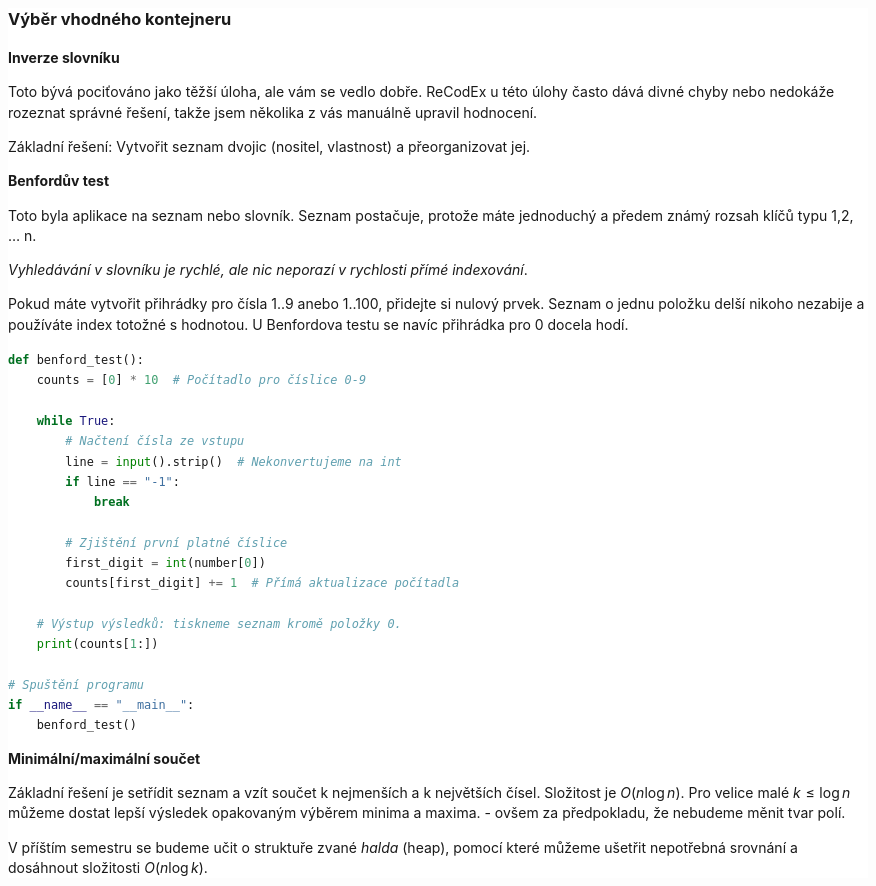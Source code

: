### Výběr vhodného kontejneru

**Inverze slovníku**

Toto bývá pociťováno jako těžší úloha, ale vám se vedlo dobře. ReCodEx u této úlohy často dává divné chyby nebo nedokáže rozeznat správné řešení, takže jsem několika z vás manuálně upravil hodnocení.

Základní řešení: Vytvořit seznam dvojic (nositel, vlastnost) a přeorganizovat jej. 

**Benfordův test**

Toto byla aplikace na seznam nebo slovník. Seznam postačuje, protože máte jednoduchý a předem známý rozsah klíčů typu 1,2, … n. 

*_Vyhledávání v slovníku je rychlé, ale nic neporazí v rychlosti přímé indexování_*.

Pokud máte vytvořit přihrádky pro čísla 1..9 anebo 1..100, přidejte si nulový prvek. Seznam o jednu položku delší nikoho nezabije a používáte index totožné s hodnotou. U Benfordova testu se navíc přihrádka pro 0 docela hodí.

```python
def benford_test():
    counts = [0] * 10  # Počítadlo pro číslice 0-9
    
    while True:
        # Načtení čísla ze vstupu
        line = input().strip()  # Nekonvertujeme na int
        if line == "-1":
            break
        
        # Zjištění první platné číslice
        first_digit = int(number[0])
        counts[first_digit] += 1  # Přímá aktualizace počítadla
    
    # Výstup výsledků: tiskneme seznam kromě položky 0.
    print(counts[1:])

# Spuštění programu
if __name__ == "__main__":
    benford_test()

```

**Minimální/maximální součet**

Základní řešení je setřídit seznam a vzít součet k nejmenších a k největších čísel. Složitost je $O(n\log{n})$. Pro velice malé $k\le \log{n}$ můžeme dostat lepší výsledek opakovaným výběrem minima a maxima. - ovšem za předpokladu, že nebudeme měnit tvar polí. 

V příštím semestru se budeme učit o struktuře zvané *halda* (heap), pomocí které můžeme ušetřit nepotřebná srovnání a dosáhnout složitosti $O(n\log{k})$.
